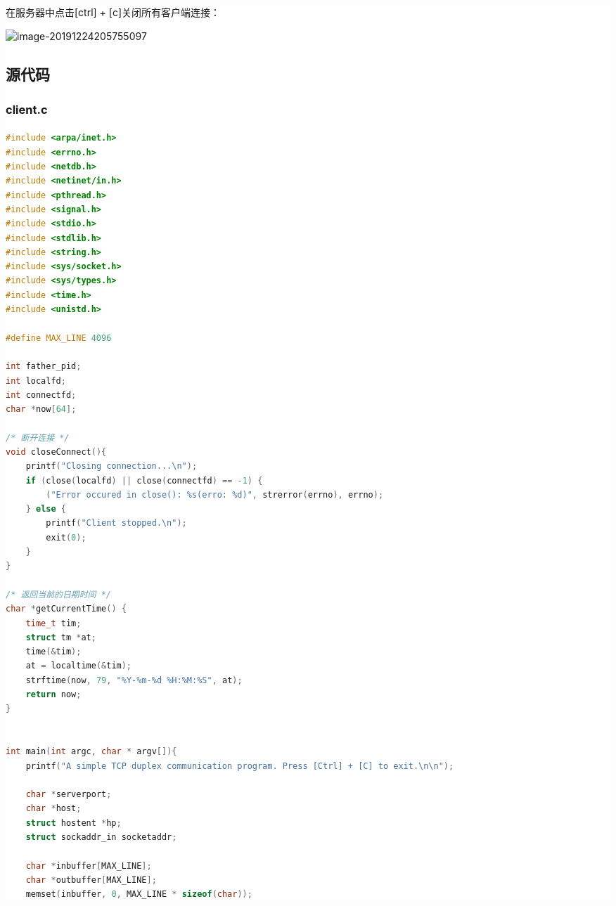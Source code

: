 在服务器中点击[ctrl] + [c]关闭所有客户端连接：

![image-20191224205755097](report.assets/image-20191224205755097.png)

## 源代码

### client.c

```c
#include <arpa/inet.h>
#include <errno.h>
#include <netdb.h>
#include <netinet/in.h>
#include <pthread.h>
#include <signal.h>
#include <stdio.h>
#include <stdlib.h>
#include <string.h>
#include <sys/socket.h>
#include <sys/types.h>
#include <time.h>
#include <unistd.h>

#define MAX_LINE 4096

int father_pid;
int localfd;
int connectfd;
char *now[64];

/* 断开连接 */
void closeConnect(){
	printf("Closing connection...\n");
	if (close(localfd) || close(connectfd) == -1) {
		("Error occured in close(): %s(erro: %d)", strerror(errno), errno);
	} else {
		printf("Client stopped.\n");
		exit(0);
	}
}

/* 返回当前的日期时间 */
char *getCurrentTime() {
	time_t tim;
	struct tm *at;
	time(&tim);
	at = localtime(&tim);
	strftime(now, 79, "%Y-%m-%d %H:%M:%S", at);
	return now;
}


int main(int argc, char * argv[]){
	printf("A simple TCP duplex communication program. Press [Ctrl] + [C] to exit.\n\n");

	char *serverport;
	char *host;
	struct hostent *hp;
	struct sockaddr_in socketaddr;

	char *inbuffer[MAX_LINE];
	char *outbuffer[MAX_LINE];
	memset(inbuffer, 0, MAX_LINE * sizeof(char));
```